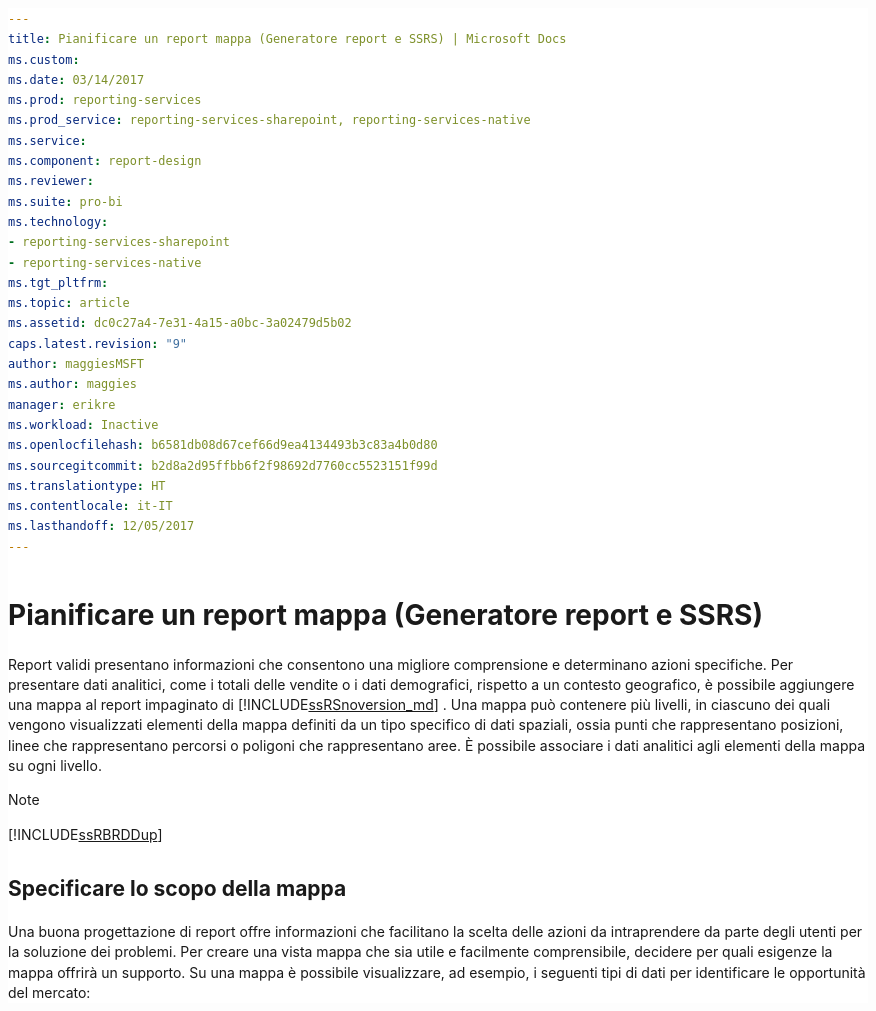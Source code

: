```yaml
---
title: Pianificare un report mappa (Generatore report e SSRS) | Microsoft Docs
ms.custom: 
ms.date: 03/14/2017
ms.prod: reporting-services
ms.prod_service: reporting-services-sharepoint, reporting-services-native
ms.service: 
ms.component: report-design
ms.reviewer: 
ms.suite: pro-bi
ms.technology:
- reporting-services-sharepoint
- reporting-services-native
ms.tgt_pltfrm: 
ms.topic: article
ms.assetid: dc0c27a4-7e31-4a15-a0bc-3a02479d5b02
caps.latest.revision: "9"
author: maggiesMSFT
ms.author: maggies
manager: erikre
ms.workload: Inactive
ms.openlocfilehash: b6581db08d67cef66d9ea4134493b3c83a4b0d80
ms.sourcegitcommit: b2d8a2d95ffbb6f2f98692d7760cc5523151f99d
ms.translationtype: HT
ms.contentlocale: it-IT
ms.lasthandoff: 12/05/2017
---
```

# <a name="plan-a-map-report-report-builder-and-ssrs"></a>Pianificare un report mappa (Generatore report e SSRS)
Report validi presentano informazioni che consentono una migliore comprensione e determinano azioni specifiche. Per presentare dati analitici, come i totali delle vendite o i dati demografici, rispetto a un contesto geografico, è possibile aggiungere una mappa al report impaginato di [!INCLUDE[ssRSnoversion_md](../../includes/ssrsnoversion-md.md)] . Una mappa può contenere più livelli, in ciascuno dei quali vengono visualizzati elementi della mappa definiti da un tipo specifico di dati spaziali, ossia punti che rappresentano posizioni, linee che rappresentano percorsi o poligoni che rappresentano aree. È possibile associare i dati analitici agli elementi della mappa su ogni livello.  
  
> [!NOTE]  
>  [!INCLUDE[ssRBRDDup](../../includes/ssrbrddup-md.md)]  
  
##  <a name="MapPurpose"></a> Specificare lo scopo della mappa  
 Una buona progettazione di report offre informazioni che facilitano la scelta delle azioni da intraprendere da parte degli utenti per la soluzione dei problemi. Per creare una vista mappa che sia utile e facilmente comprensibile, decidere per quali esigenze la mappa offrirà un supporto. Su una mappa è possibile visualizzare, ad esempio, i seguenti tipi di dati per identificare le opportunità del mercato:  
  
